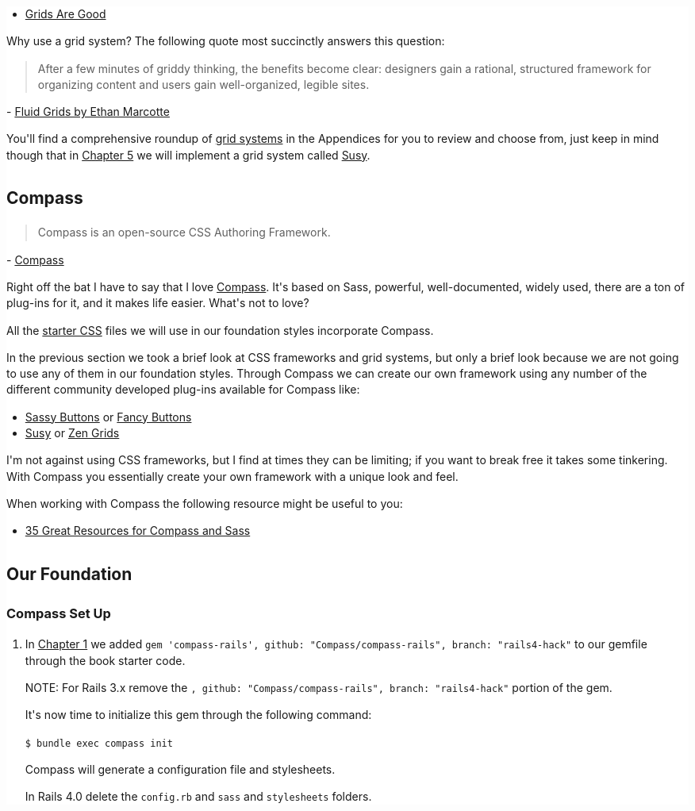 - [Grids Are Good][]

Why use a grid system? The following quote most succinctly answers this question:

> After a few minutes of griddy thinking, the benefits become clear: designers gain a rational, structured framework for organizing content and users gain well-organized, legible sites.

\- [Fluid Grids by Ethan Marcotte][Fluid Grids]

You'll find a comprehensive roundup of [grid systems][Appendix 2] in the Appendices for you to review and choose from, just keep in mind though that in [Chapter 5][Chapter 5 - Susy] we will implement a grid system called [Susy][].

Compass
-------

> Compass is an open-source CSS Authoring Framework.

\- [Compass][]

Right off the bat I have to say that I love [Compass][]. It's based on Sass, powerful, well-documented, widely used, there are a ton of plug-ins for it, and it makes life easier. What's not to love?

All the [starter CSS][] files we will use in our foundation styles incorporate Compass.

In the previous section we took a brief look at CSS frameworks and grid systems, but only a brief look because we are not going to use any of them in our foundation styles. Through Compass we can create our own framework using any number of the different community developed plug-ins available for Compass like:

- [Sassy Buttons][] or [Fancy Buttons][]
- [Susy][] or [Zen Grids][]

I'm not against using CSS frameworks, but I find at times they can be limiting; if you want to break free it takes some tinkering. With Compass you essentially create your own framework with a unique look and feel.

When working with Compass the following resource might be useful to you:

- [35 Great Resources for Compass and Sass][35 Great Resources]

Our Foundation
--------------

### Compass Set Up

1.  In [Chapter 1][] we added `gem 'compass-rails', github: "Compass/compass-rails", branch: "rails4-hack"` to our gemfile through the book starter code.

    NOTE: For Rails 3.x remove the `, github: "Compass/compass-rails", branch: "rails4-hack"` portion of the gem.

    It's now time to initialize this gem through the following command:

        $ bundle exec compass init

    Compass will generate a configuration file and stylesheets.

    In Rails 4.0 delete the `config.rb` and `sass` and `stylesheets` folders.


[Manifesto]:            https://github.com/maxxiimo/the-front-end-manifesto/blob/master/MANIFESTO.md
[Chapter 1]:            https://github.com/maxxiimo/the-front-end-manifesto/blob/master/chp1-foundation-markup.md#foundation-markup
[Chapter 4]:            https://github.com/maxxiimo/the-front-end-manifesto/blob/master/chp4-stylesheet-review.md#stylesheet-review
[Chapter 5]:            https://github.com/maxxiimo/the-front-end-manifesto/blob/master/chp5-mobile-foundation.md#mobile-foundation
[Appendix 1]:           https://github.com/maxxiimo/the-front-end-manifesto/blob/master/appendices.md#appendix-1
[Appendix 2]:           https://github.com/maxxiimo/the-front-end-manifesto/blob/master/appendices.md#appendix-2
[starter CSS]:          https://github.com/maxxiimo/base-css
[Compass]:              http://compass-style.org/
[Sass]:                 http://sass-lang.com/
[Less]:                 http://lesscss.org/
[Haml]:                 http://haml-lang.com/
[Redesigning with Sass]: http://css-tricks.com/redesigning-with-sass/
[Sass in Rails 1]:      http://rubysource.com/an-introduction-to-sass-in-rails/
[Sass in Rails 2]:      http://rubysource.com/an-introduction-to-sass-in-rails-2/
[Sass vs. SCSS]:        http://thesassway.com/articles/sass-vs-scss-which-syntax-is-better
[css2sass]:             http://css2sass.heroku.com/
[Html2Haml]:            http://html2haml.heroku.com/
[html2haml Gem]:        https://github.com/haml/html2haml
[Grids Are Good]:       http://www.subtraction.com/pics/0703/grids_are_good.pdf
[Fluid Grids]:          http://www.alistapart.com/articles/fluidgrids/
[Chapter 5 - Susy]:     https://github.com/maxxiimo/the-front-end-manifesto/blob/master/chp5-mobile-foundation.md#mobile-foundation#1-flexible-grids
[Sassy Buttons]:        http://jaredhardy.com/sassy-buttons/
[Fancy Buttons]:        http://brandonmathis.com/projects/fancy-buttons/
[Susy]:                 http://susy.oddbird.net/
[Zen Grids]:            http://zengrids.com/
[35 Great Resources]:   http://fuelyourcoding.com/35-great-resources-for-compass-and-sass/
[compass-rails]:        https://github.com/Compass/compass-rails
[FireSass]:             https://addons.mozilla.org/en-US/firefox/addon/firesass-for-firebug/
[Get Compass to Work]:  http://blog.55minutes.com/2012/01/getting-compass-to-work-with-rails-31-and-32/
[How I Use Compass]:    http://patrickward.com/code/2011/08/19/how-i-use-compass-with-rails-3-dot-1/
[Asset Pipeline]:       http://www.engineyard.com/blog/2011/sass-compass-and-the-rails-3-1-asset-pipeline/
[_h5bp_helpers.scss]:   https://github.com/maxxiimo/base-css/blob/master/vendor/assets/stylesheets/boilerplate/_h5bp_helpers.scss
[_h5bp_normalize_v112.scss]: https://github.com/maxxiimo/base-css/blob/master/vendor/assets/stylesheets/boilerplate/_h5bp_normalize_v112.scss
[_h5bp_print.scss]:     https://github.com/maxxiimo/base-css/blob/master/vendor/assets/stylesheets/boilerplate/_h5bp_print.scss
[_forms.sass]:          https://github.com/maxxiimo/base-css/blob/master/app/assets/stylesheets/desktop/_forms.sass
[_grids.sass]:          https://github.com/maxxiimo/base-css/blob/master/app/assets/stylesheets/desktop/_grids.sass
[_layout.sass]:         https://github.com/maxxiimo/base-css/blob/master/app/assets/stylesheets/desktop/_layout.sass
[_navigation.sass]:     https://github.com/maxxiimo/base-css/blob/master/app/assets/stylesheets/desktop/_navigation.sass
[_pages.sass]:          https://github.com/maxxiimo/base-css/blob/master/app/assets/stylesheets/desktop/_pages.sass
[_staging.sass]:        https://github.com/maxxiimo/base-css/blob/master/app/assets/stylesheets/desktop/_staging.sass
[_typography.sass]:     https://github.com/maxxiimo/base-css/blob/master/app/assets/stylesheets/desktop/_typography.sass
[_define.sass]:         https://github.com/maxxiimo/base-css/blob/master/app/assets/stylesheets/_define.sass
[_media_queries.sass]:  https://github.com/maxxiimo/base-css/blob/master/app/assets/stylesheets/_media_queries.sass
[_media_queries_px.sass]: https://github.com/maxxiimo/base-css/blob/master/app/assets/stylesheets/_media_queries_px.sass
[_misc.sass]:           https://github.com/maxxiimo/base-css/blob/master/app/assets/stylesheets/_misc.sass
[_mixins.sass]:         https://github.com/maxxiimo/base-css/blob/master/app/assets/stylesheets/_mixins.sass
[_sprites.sass]:        https://github.com/maxxiimo/base-css/blob/master/app/assets/stylesheets/_sprites.sass
[application.css.scss]: https://github.com/maxxiimo/base-css/blob/master/app/assets/stylesheets/application.css.scss
[before]:               https://github.com/maxxiimo/the-front-end-manifesto/blob/master/chp1-foundation-markup.md#foundation-markup#end-result
[Basic Styles]:         http://chrismaxwell.com/manifesto/chp-3/basic-styles.png